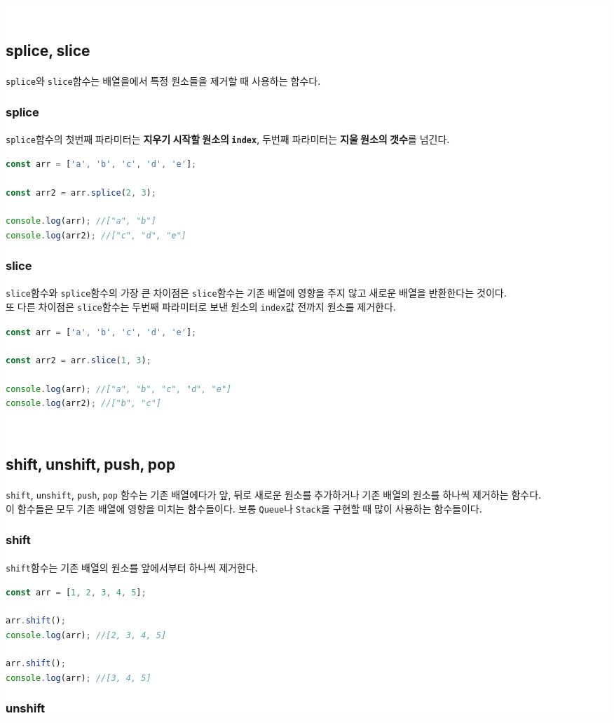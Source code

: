 <br/>

## splice, slice 

`splice`와 `slice`함수는 배열을에서 특정 원소들을 제거할 때 사용하는 함수다.

### splice

`splice`함수의 첫번째 파라미터는 **지우기 시작할 원소의 `index`**, 두번째 파라미터는 **지울 원소의 갯수**를 넘긴다.

```js
const arr = ['a', 'b', 'c', 'd', 'e'];

const arr2 = arr.splice(2, 3);

console.log(arr); //["a", "b"]
console.log(arr2); //["c", "d", "e"]
```

### slice

`slice`함수와 `splice`함수의 가장 큰 차이점은 `slice`함수는 기존 배열에 영향을 주지 않고 새로운 배열을 반환한다는 것이다.<br/>
또 다른 차이점은 `slice`함수는 두번째 파라미터로 보낸 원소의 `index`값 전까지 원소를 제거한다.

```js
const arr = ['a', 'b', 'c', 'd', 'e'];

const arr2 = arr.slice(1, 3);

console.log(arr); //["a", "b", "c", "d", "e"]
console.log(arr2); //["b", "c"]
```

<br/>

## shift, unshift, push, pop

`shift`, `unshift`, `push`, `pop` 함수는 기존 배열에다가 앞, 뒤로 새로운 원소를 추가하거나 기존 배열의 원소를 하나씩 제거하는 함수다.<br/>
이 함수들은 모두 기존 배열에 영향을 미치는 함수들이다. 보통 `Queue`나 `Stack`을 구현할 때 많이 사용하는 함수들이다.

### shift

`shift`함수는 기존 배열의 원소를 앞에서부터 하나씩 제거한다.

```js
const arr = [1, 2, 3, 4, 5];

arr.shift();
console.log(arr); //[2, 3, 4, 5]

arr.shift();
console.log(arr); //[3, 4, 5]
```

### unshift
